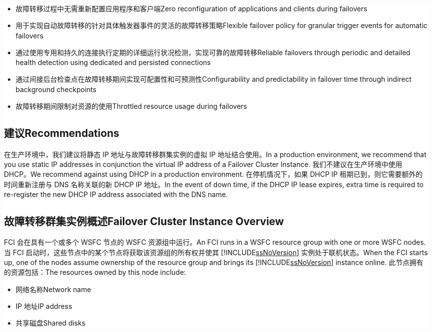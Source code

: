 -   <span data-ttu-id="70cfb-132">故障转移过程中无需重新配置应用程序和客户端</span><span class="sxs-lookup"><span data-stu-id="70cfb-132">Zero reconfiguration of applications and clients during failovers</span></span>  
  
-   <span data-ttu-id="70cfb-133">用于实现自动故障转移的针对具体触发器事件的灵活的故障转移策略</span><span class="sxs-lookup"><span data-stu-id="70cfb-133">Flexible failover policy for granular trigger events for automatic failovers</span></span>  
  
-   <span data-ttu-id="70cfb-134">通过使用专用和持久的连接执行定期的详细运行状况检测，实现可靠的故障转移</span><span class="sxs-lookup"><span data-stu-id="70cfb-134">Reliable failovers through periodic and detailed health detection using dedicated and persisted connections</span></span>  
  
-   <span data-ttu-id="70cfb-135">通过间接后台检查点在故障转移期间实现可配置性和可预测性</span><span class="sxs-lookup"><span data-stu-id="70cfb-135">Configurability and predictability in failover time through indirect background checkpoints</span></span>  
  
-   <span data-ttu-id="70cfb-136">故障转移期间限制对资源的使用</span><span class="sxs-lookup"><span data-stu-id="70cfb-136">Throttled resource usage during failovers</span></span>  
  
##  <a name="recommendations"></a><a name="Recommendations"></a> <span data-ttu-id="70cfb-137">建议</span><span class="sxs-lookup"><span data-stu-id="70cfb-137">Recommendations</span></span>  
 <span data-ttu-id="70cfb-138">在生产环境中，我们建议将静态 IP 地址与故障转移群集实例的虚拟 IP 地址结合使用。</span><span class="sxs-lookup"><span data-stu-id="70cfb-138">In a production environment, we recommend that you use static IP addresses in conjunction the virtual IP address of a Failover Cluster Instance.</span></span>  <span data-ttu-id="70cfb-139">我们不建议在生产环境中使用 DHCP。</span><span class="sxs-lookup"><span data-stu-id="70cfb-139">We recommend against using DHCP in a production environment.</span></span> <span data-ttu-id="70cfb-140">在停机情况下，如果 DHCP IP 租期已到，则它需要额外的时间重新注册与 DNS 名称关联的新 DHCP IP 地址。</span><span class="sxs-lookup"><span data-stu-id="70cfb-140">In the event of down time, if the DHCP IP lease expires, extra time is required to re-register the new DHCP IP address associated with the DNS name.</span></span>  
  
##  <a name="failover-cluster-instance-overview"></a><a name="Overview"></a><span data-ttu-id="70cfb-141">故障转移群集实例概述</span><span class="sxs-lookup"><span data-stu-id="70cfb-141">Failover Cluster Instance Overview</span></span>  
 <span data-ttu-id="70cfb-142">FCI 会在具有一个或多个 WSFC 节点的 WSFC 资源组中运行。</span><span class="sxs-lookup"><span data-stu-id="70cfb-142">An FCI runs in a WSFC resource group with one or more WSFC nodes.</span></span> <span data-ttu-id="70cfb-143">当 FCI 启动时，这些节点中的某个节点将获取该资源组的所有权并使其 [!INCLUDE[ssNoVersion](../../../includes/ssnoversion-md.md)] 实例处于联机状态。</span><span class="sxs-lookup"><span data-stu-id="70cfb-143">When the FCI starts up, one of the nodes assume ownership of the resource group and brings its [!INCLUDE[ssNoVersion](../../../includes/ssnoversion-md.md)] instance online.</span></span> <span data-ttu-id="70cfb-144">此节点拥有的资源包括：</span><span class="sxs-lookup"><span data-stu-id="70cfb-144">The resources owned by this node include:</span></span>  
  
-   <span data-ttu-id="70cfb-145">网络名称</span><span class="sxs-lookup"><span data-stu-id="70cfb-145">Network name</span></span>  
  
-   <span data-ttu-id="70cfb-146">IP 地址</span><span class="sxs-lookup"><span data-stu-id="70cfb-146">IP address</span></span>  
  
-   <span data-ttu-id="70cfb-147">共享磁盘</span><span class="sxs-lookup"><span data-stu-id="70cfb-147">Shared disks</span></span>  
  